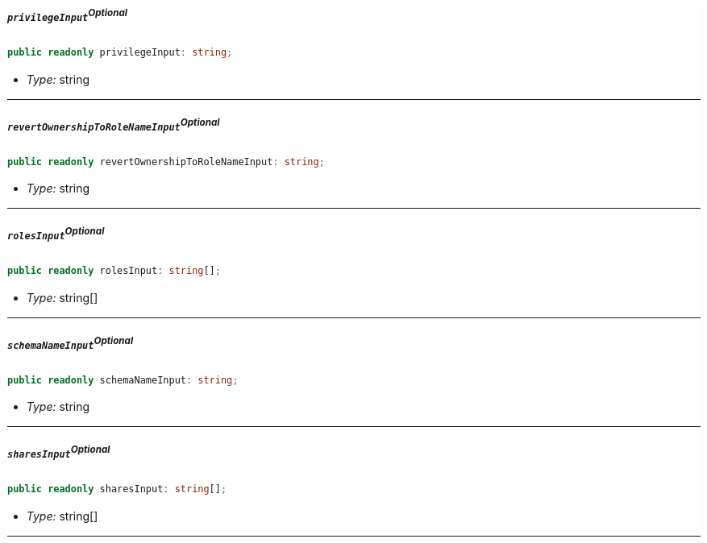##### `privilegeInput`<sup>Optional</sup> <a name="privilegeInput" id="@cdktf/provider-snowflake.viewGrant.ViewGrant.property.privilegeInput"></a>

```typescript
public readonly privilegeInput: string;
```

- *Type:* string

---

##### `revertOwnershipToRoleNameInput`<sup>Optional</sup> <a name="revertOwnershipToRoleNameInput" id="@cdktf/provider-snowflake.viewGrant.ViewGrant.property.revertOwnershipToRoleNameInput"></a>

```typescript
public readonly revertOwnershipToRoleNameInput: string;
```

- *Type:* string

---

##### `rolesInput`<sup>Optional</sup> <a name="rolesInput" id="@cdktf/provider-snowflake.viewGrant.ViewGrant.property.rolesInput"></a>

```typescript
public readonly rolesInput: string[];
```

- *Type:* string[]

---

##### `schemaNameInput`<sup>Optional</sup> <a name="schemaNameInput" id="@cdktf/provider-snowflake.viewGrant.ViewGrant.property.schemaNameInput"></a>

```typescript
public readonly schemaNameInput: string;
```

- *Type:* string

---

##### `sharesInput`<sup>Optional</sup> <a name="sharesInput" id="@cdktf/provider-snowflake.viewGrant.ViewGrant.property.sharesInput"></a>

```typescript
public readonly sharesInput: string[];
```

- *Type:* string[]

---